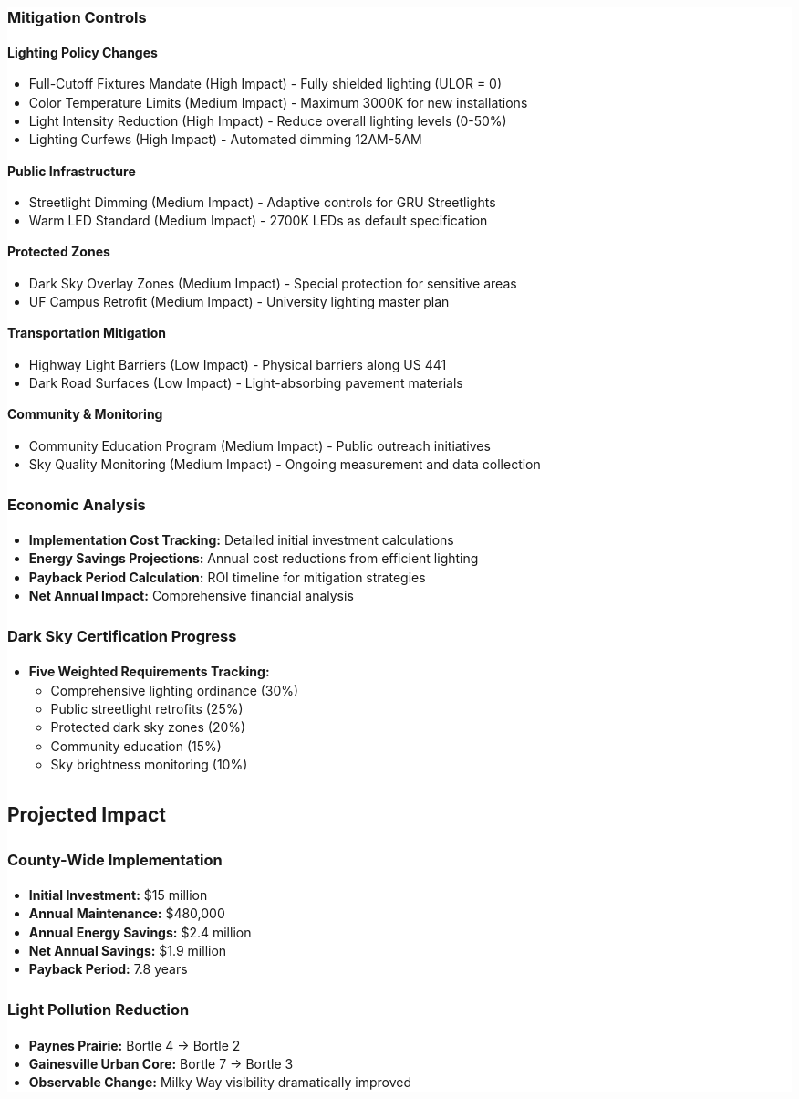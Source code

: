 ### Mitigation Controls

**Lighting Policy Changes**
- Full-Cutoff Fixtures Mandate (High Impact) - Fully shielded lighting (ULOR = 0)
- Color Temperature Limits (Medium Impact) - Maximum 3000K for new installations
- Light Intensity Reduction (High Impact) - Reduce overall lighting levels (0-50%)
- Lighting Curfews (High Impact) - Automated dimming 12AM-5AM

**Public Infrastructure**
- Streetlight Dimming (Medium Impact) - Adaptive controls for GRU Streetlights
- Warm LED Standard (Medium Impact) - 2700K LEDs as default specification

**Protected Zones**
- Dark Sky Overlay Zones (Medium Impact) - Special protection for sensitive areas
- UF Campus Retrofit (Medium Impact) - University lighting master plan

**Transportation Mitigation**
- Highway Light Barriers (Low Impact) - Physical barriers along US 441
- Dark Road Surfaces (Low Impact) - Light-absorbing pavement materials

**Community & Monitoring**
- Community Education Program (Medium Impact) - Public outreach initiatives
- Sky Quality Monitoring (Medium Impact) - Ongoing measurement and data collection

### Economic Analysis
- **Implementation Cost Tracking:** Detailed initial investment calculations
- **Energy Savings Projections:** Annual cost reductions from efficient lighting
- **Payback Period Calculation:** ROI timeline for mitigation strategies
- **Net Annual Impact:** Comprehensive financial analysis

### Dark Sky Certification Progress
- **Five Weighted Requirements Tracking:**
  - Comprehensive lighting ordinance (30%)
  - Public streetlight retrofits (25%)
  - Protected dark sky zones (20%)
  - Community education (15%)
  - Sky brightness monitoring (10%)

## Projected Impact

### County-Wide Implementation
- **Initial Investment:** $15 million
- **Annual Maintenance:** $480,000
- **Annual Energy Savings:** $2.4 million
- **Net Annual Savings:** $1.9 million
- **Payback Period:** 7.8 years

### Light Pollution Reduction
- **Paynes Prairie:** Bortle 4 → Bortle 2
- **Gainesville Urban Core:** Bortle 7 → Bortle 3
- **Observable Change:** Milky Way visibility dramatically improved
